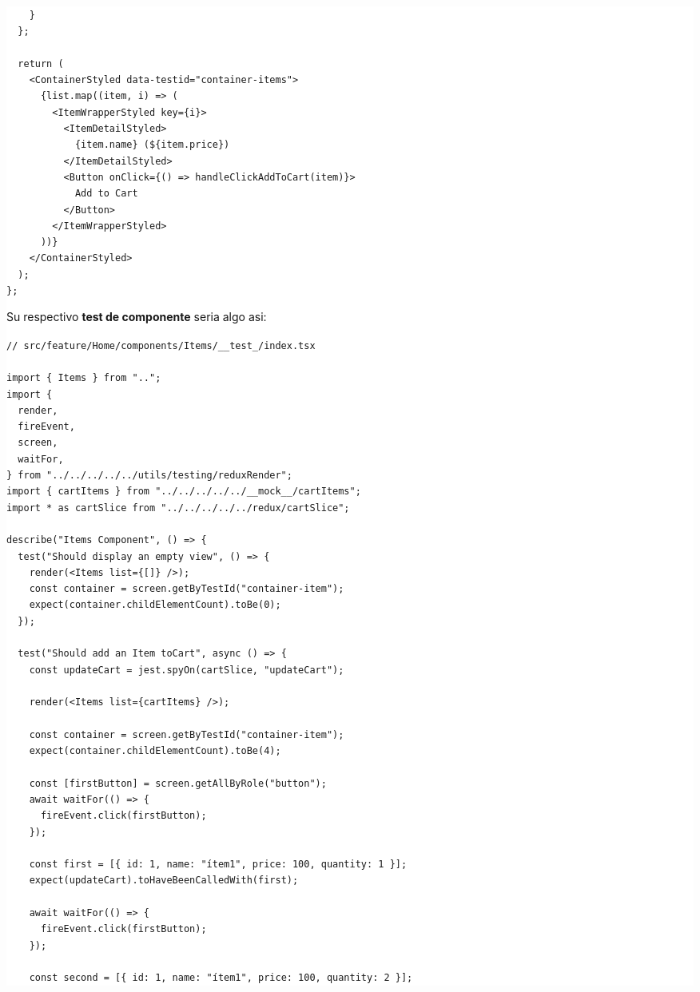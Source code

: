 ```tsx
    }
  };

  return (
    <ContainerStyled data-testid="container-items">
      {list.map((item, i) => (
        <ItemWrapperStyled key={i}>
          <ItemDetailStyled>
            {item.name} (${item.price})
          </ItemDetailStyled>
          <Button onClick={() => handleClickAddToCart(item)}>
            Add to Cart
          </Button>
        </ItemWrapperStyled>
      ))}
    </ContainerStyled>
  );
};
```

Su respectivo **test de componente** seria algo asi:

```tsx
// src/feature/Home/components/Items/__test_/index.tsx

import { Items } from "..";
import {
  render,
  fireEvent,
  screen,
  waitFor,
} from "../../../../../utils/testing/reduxRender";
import { cartItems } from "../../../../../__mock__/cartItems";
import * as cartSlice from "../../../../../redux/cartSlice";

describe("Items Component", () => {
  test("Should display an empty view", () => {
    render(<Items list={[]} />);
    const container = screen.getByTestId("container-item");
    expect(container.childElementCount).toBe(0);
  });

  test("Should add an Item toCart", async () => {
    const updateCart = jest.spyOn(cartSlice, "updateCart");

    render(<Items list={cartItems} />);

    const container = screen.getByTestId("container-item");
    expect(container.childElementCount).toBe(4);

    const [firstButton] = screen.getAllByRole("button");
    await waitFor(() => {
      fireEvent.click(firstButton);
    });

    const first = [{ id: 1, name: "ítem1", price: 100, quantity: 1 }];
    expect(updateCart).toHaveBeenCalledWith(first);

    await waitFor(() => {
      fireEvent.click(firstButton);
    });

    const second = [{ id: 1, name: "ítem1", price: 100, quantity: 2 }];

```